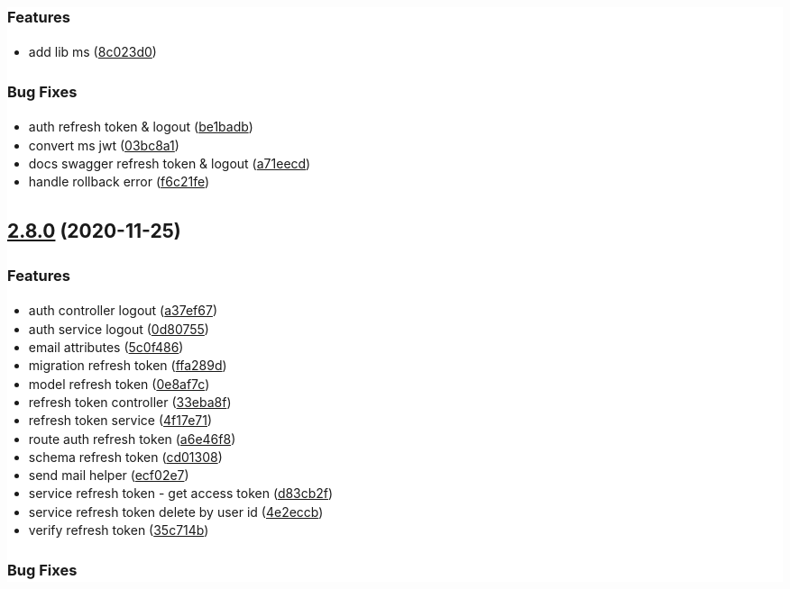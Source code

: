 
### Features

* add lib ms ([8c023d0](https://github.com/masb0ymas/expresso/commit/8c023d07507ecb6609761934851385e562b29152))


### Bug Fixes

* auth refresh token & logout ([be1badb](https://github.com/masb0ymas/expresso/commit/be1badbb74e537b4b19f7300cbc1a73eca76eb69))
* convert ms jwt ([03bc8a1](https://github.com/masb0ymas/expresso/commit/03bc8a1a30a75cd498019deb951add7e7a6e542c))
* docs swagger refresh token & logout ([a71eecd](https://github.com/masb0ymas/expresso/commit/a71eecd8810a467e2505afb12a65a3c2984cc7b6))
* handle rollback error ([f6c21fe](https://github.com/masb0ymas/expresso/commit/f6c21fe0aebffedcaca852f992d9e374a28fc14b))

## [2.8.0](https://github.com/masb0ymas/expresso/compare/v2.7.0...v2.8.0) (2020-11-25)


### Features

* auth controller logout ([a37ef67](https://github.com/masb0ymas/expresso/commit/a37ef67af49d1d7d9d550c41228cfee2969abecb))
* auth service logout ([0d80755](https://github.com/masb0ymas/expresso/commit/0d807553404cfe0a1b56fa901560f600b9701fcd))
* email attributes ([5c0f486](https://github.com/masb0ymas/expresso/commit/5c0f4862f91eb0da1986293755b18660e6ac9c5c))
* migration refresh token ([ffa289d](https://github.com/masb0ymas/expresso/commit/ffa289d5eee1deb7a517ab914a4f217e820c5d63))
* model refresh token ([0e8af7c](https://github.com/masb0ymas/expresso/commit/0e8af7c21af0d78eac442fcab045023a33f5e65c))
* refresh token controller ([33eba8f](https://github.com/masb0ymas/expresso/commit/33eba8fc2a1eccf9d0dc96615af7835ee2e3470c))
* refresh token service ([4f17e71](https://github.com/masb0ymas/expresso/commit/4f17e714a4d7170ed69dd09327eca07880c7e178))
* route auth refresh token ([a6e46f8](https://github.com/masb0ymas/expresso/commit/a6e46f81d58cceff774923398c2fe547e6358c6a))
* schema refresh token ([cd01308](https://github.com/masb0ymas/expresso/commit/cd01308a35af7de8bd76bb22e0f0ea3a7fae70ec))
* send mail helper ([ecf02e7](https://github.com/masb0ymas/expresso/commit/ecf02e7020c82f558a0fd7c3cc4e7b19f19238ab))
* service refresh token - get access token ([d83cb2f](https://github.com/masb0ymas/expresso/commit/d83cb2fcface85900185513f0867f87cd4306e20))
* service refresh token delete by user id ([4e2eccb](https://github.com/masb0ymas/expresso/commit/4e2eccbeeb3f042c0f32e0d0e16d93fbae53604e))
* verify refresh token ([35c714b](https://github.com/masb0ymas/expresso/commit/35c714bc5116413d170d0c8aa60055bb5309aaf4))


### Bug Fixes
